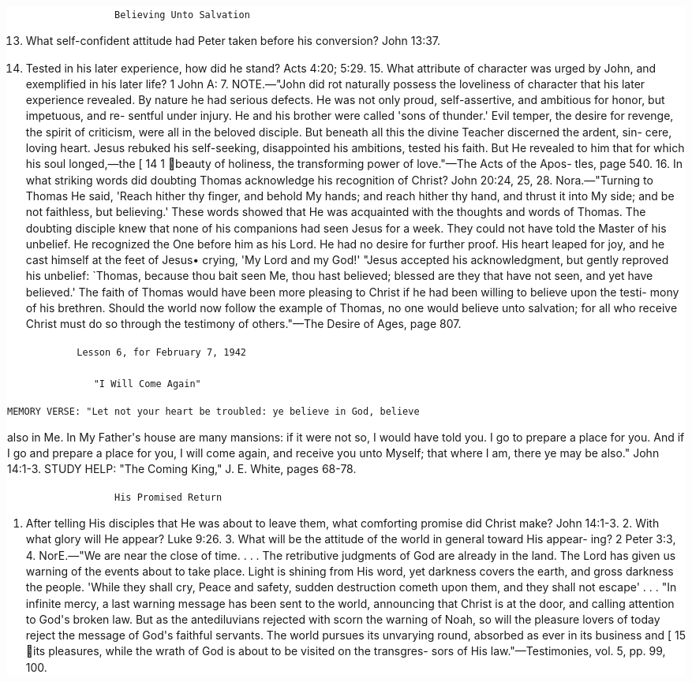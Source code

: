                        Believing Unto Salvation
   13. What self-confident attitude had Peter taken before his conversion?
John 13:37.
   14. Tested in his later experience, how did he stand? Acts 4:20; 5:29.
    15. What attribute of character was urged by John, and exemplified in
his later life? 1 John A: 7.
    NOTE.—"John did rot naturally possess the loveliness of character that
his later experience revealed. By nature he had serious defects. He was not
only proud, self-assertive, and ambitious for honor, but impetuous, and re-
sentful under injury. He and his brother were called 'sons of thunder.' Evil
temper, the desire for revenge, the spirit of criticism, were all in the beloved
disciple. But beneath all this the divine Teacher discerned the ardent, sin-
cere, loving heart. Jesus rebuked his self-seeking, disappointed his ambitions,
tested his faith. But He revealed to him that for which his soul longed,—the
                                     [ 14 1
beauty of holiness, the transforming power of love."—The Acts of the Apos-
tles, page 540.
    16. In what striking words did doubting Thomas acknowledge his
recognition of Christ? John 20:24, 25, 28.
    Nora.—"Turning to Thomas He said, 'Reach hither thy finger, and behold
My hands; and reach hither thy hand, and thrust it into My side; and be not
faithless, but believing.' These words showed that He was acquainted with
the thoughts and words of Thomas. The doubting disciple knew that none
of his companions had seen Jesus for a week. They could not have told the
Master of his unbelief. He recognized the One before him as his Lord. He
had no desire for further proof. His heart leaped for joy, and he cast himself at
the feet of Jesus• crying, 'My Lord and my God!'
    "Jesus accepted his acknowledgment, but gently reproved his unbelief:
`Thomas, because thou bait seen Me, thou hast believed; blessed are they
that have not seen, and yet have believed.' The faith of Thomas would have
been more pleasing to Christ if he had been willing to believe upon the testi-
mony of his brethren. Should the world now follow the example of Thomas,
no one would believe unto salvation; for all who receive Christ must do so
through the testimony of others."—The Desire of Ages, page 807.



                    Lesson 6, for February 7, 1942

                       "I Will Come Again"
    MEMORY VERSE: "Let not your heart be troubled: ye believe in God, believe
also in Me. In My Father's house are many mansions: if it were not so, I would have
told you. I go to prepare a place for you. And if I go and prepare a place for you, I
will come again, and receive you unto Myself; that where I am, there ye may be also."
John 14:1-3.
    STUDY HELP: "The Coming King," J. E. White, pages 68-78.

                       His Promised Return
  1. After telling His disciples that He was about to leave them, what
comforting promise did Christ make? John 14:1-3.
    2. With what glory will He appear? Luke 9:26.
    3. What will be the attitude of the world in general toward His appear-
ing? 2 Peter 3:3, 4.
   NorE.—"We are near the close of time. . . . The retributive judgments of
God are already in the land. The Lord has given us warning of the events
about to take place. Light is shining from His word, yet darkness covers the
earth, and gross darkness the people. 'While they shall cry, Peace and safety,
sudden destruction cometh upon them, and they shall not escape' . . .
   "In infinite mercy, a last warning message has been sent to the world,
announcing that Christ is at the door, and calling attention to God's broken
law. But as the antediluvians rejected with scorn the warning of Noah, so
will the pleasure lovers of today reject the message of God's faithful servants.
The world pursues its unvarying round, absorbed as ever in its business and
                                        [ 15
its pleasures, while the wrath of God is about to be visited on the transgres-
sors of His law."—Testimonies, vol. 5, pp. 99, 100.